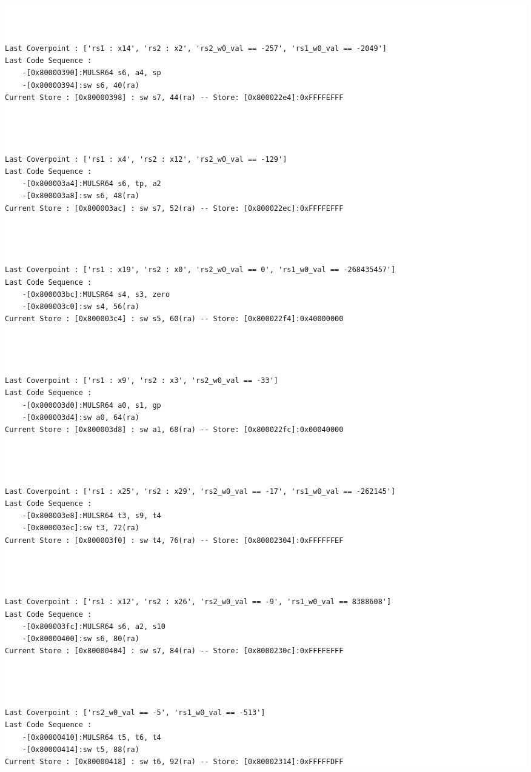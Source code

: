 ```



Last Coverpoint : ['rs1 : x14', 'rs2 : x2', 'rs2_w0_val == -257', 'rs1_w0_val == -2049']
Last Code Sequence : 
	-[0x80000390]:MULSR64 s6, a4, sp
	-[0x80000394]:sw s6, 40(ra)
Current Store : [0x80000398] : sw s7, 44(ra) -- Store: [0x800022e4]:0xFFFFEFFF




Last Coverpoint : ['rs1 : x4', 'rs2 : x12', 'rs2_w0_val == -129']
Last Code Sequence : 
	-[0x800003a4]:MULSR64 s6, tp, a2
	-[0x800003a8]:sw s6, 48(ra)
Current Store : [0x800003ac] : sw s7, 52(ra) -- Store: [0x800022ec]:0xFFFFEFFF




Last Coverpoint : ['rs1 : x19', 'rs2 : x0', 'rs2_w0_val == 0', 'rs1_w0_val == -268435457']
Last Code Sequence : 
	-[0x800003bc]:MULSR64 s4, s3, zero
	-[0x800003c0]:sw s4, 56(ra)
Current Store : [0x800003c4] : sw s5, 60(ra) -- Store: [0x800022f4]:0x40000000




Last Coverpoint : ['rs1 : x9', 'rs2 : x3', 'rs2_w0_val == -33']
Last Code Sequence : 
	-[0x800003d0]:MULSR64 a0, s1, gp
	-[0x800003d4]:sw a0, 64(ra)
Current Store : [0x800003d8] : sw a1, 68(ra) -- Store: [0x800022fc]:0x00040000




Last Coverpoint : ['rs1 : x25', 'rs2 : x29', 'rs2_w0_val == -17', 'rs1_w0_val == -262145']
Last Code Sequence : 
	-[0x800003e8]:MULSR64 t3, s9, t4
	-[0x800003ec]:sw t3, 72(ra)
Current Store : [0x800003f0] : sw t4, 76(ra) -- Store: [0x80002304]:0xFFFFFFEF




Last Coverpoint : ['rs1 : x12', 'rs2 : x26', 'rs2_w0_val == -9', 'rs1_w0_val == 8388608']
Last Code Sequence : 
	-[0x800003fc]:MULSR64 s6, a2, s10
	-[0x80000400]:sw s6, 80(ra)
Current Store : [0x80000404] : sw s7, 84(ra) -- Store: [0x8000230c]:0xFFFFEFFF




Last Coverpoint : ['rs2_w0_val == -5', 'rs1_w0_val == -513']
Last Code Sequence : 
	-[0x80000410]:MULSR64 t5, t6, t4
	-[0x80000414]:sw t5, 88(ra)
Current Store : [0x80000418] : sw t6, 92(ra) -- Store: [0x80002314]:0xFFFFFDFF

```